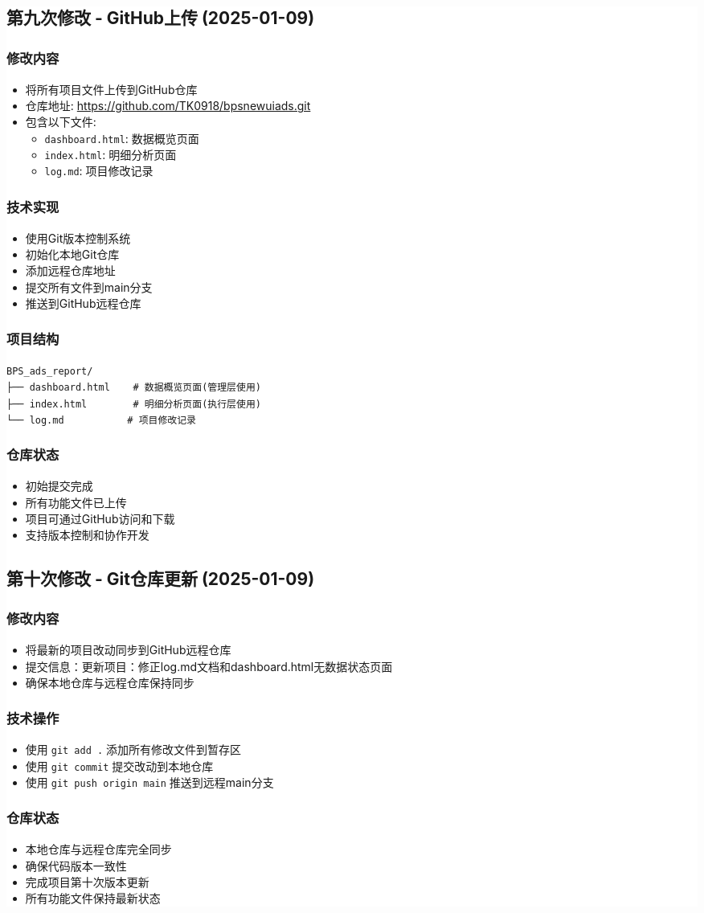 ## 第九次修改 - GitHub上传 (2025-01-09)

### 修改内容
- 将所有项目文件上传到GitHub仓库
- 仓库地址: https://github.com/TK0918/bpsnewuiads.git
- 包含以下文件:
  - `dashboard.html`: 数据概览页面
  - `index.html`: 明细分析页面  
  - `log.md`: 项目修改记录

### 技术实现
- 使用Git版本控制系统
- 初始化本地Git仓库
- 添加远程仓库地址
- 提交所有文件到main分支
- 推送到GitHub远程仓库

### 项目结构
```
BPS_ads_report/
├── dashboard.html    # 数据概览页面(管理层使用)
├── index.html        # 明细分析页面(执行层使用)
└── log.md           # 项目修改记录
```

### 仓库状态
- 初始提交完成
- 所有功能文件已上传
- 项目可通过GitHub访问和下载
- 支持版本控制和协作开发 

## 第十次修改 - Git仓库更新 (2025-01-09)

### 修改内容
- 将最新的项目改动同步到GitHub远程仓库
- 提交信息：更新项目：修正log.md文档和dashboard.html无数据状态页面
- 确保本地仓库与远程仓库保持同步

### 技术操作
- 使用 `git add .` 添加所有修改文件到暂存区
- 使用 `git commit` 提交改动到本地仓库
- 使用 `git push origin main` 推送到远程main分支

### 仓库状态
- 本地仓库与远程仓库完全同步
- 确保代码版本一致性
- 完成项目第十次版本更新
- 所有功能文件保持最新状态 